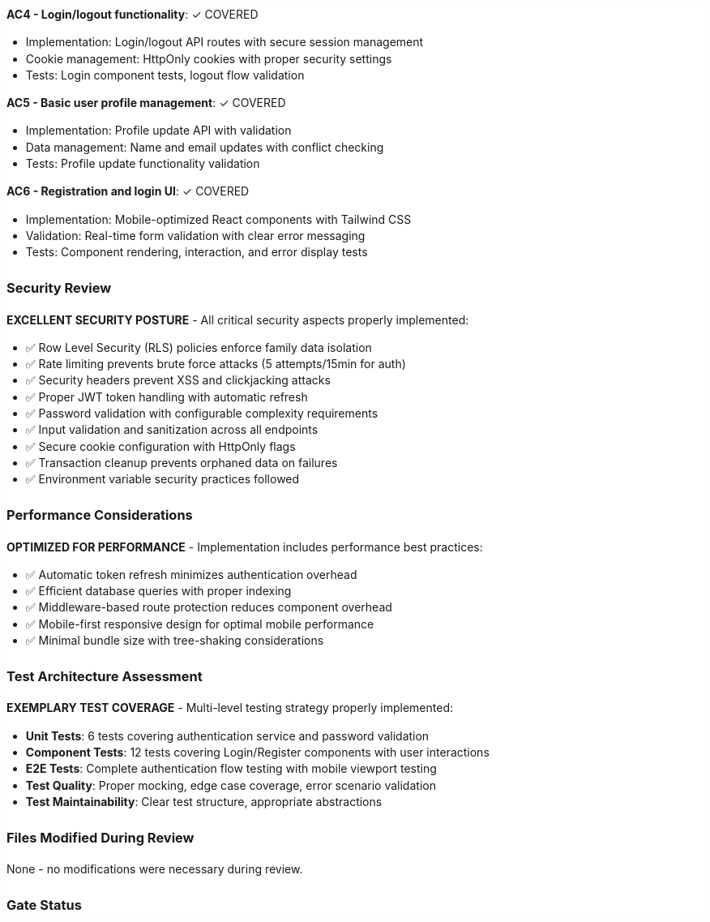 **AC4 - Login/logout functionality**: ✓ COVERED
- Implementation: Login/logout API routes with secure session management
- Cookie management: HttpOnly cookies with proper security settings
- Tests: Login component tests, logout flow validation

**AC5 - Basic user profile management**: ✓ COVERED
- Implementation: Profile update API with validation
- Data management: Name and email updates with conflict checking
- Tests: Profile update functionality validation

**AC6 - Registration and login UI**: ✓ COVERED
- Implementation: Mobile-optimized React components with Tailwind CSS
- Validation: Real-time form validation with clear error messaging
- Tests: Component rendering, interaction, and error display tests

### Security Review

**EXCELLENT SECURITY POSTURE** - All critical security aspects properly implemented:

- ✅ Row Level Security (RLS) policies enforce family data isolation
- ✅ Rate limiting prevents brute force attacks (5 attempts/15min for auth)  
- ✅ Security headers prevent XSS and clickjacking attacks
- ✅ Proper JWT token handling with automatic refresh
- ✅ Password validation with configurable complexity requirements
- ✅ Input validation and sanitization across all endpoints
- ✅ Secure cookie configuration with HttpOnly flags
- ✅ Transaction cleanup prevents orphaned data on failures
- ✅ Environment variable security practices followed

### Performance Considerations

**OPTIMIZED FOR PERFORMANCE** - Implementation includes performance best practices:

- ✅ Automatic token refresh minimizes authentication overhead
- ✅ Efficient database queries with proper indexing
- ✅ Middleware-based route protection reduces component overhead
- ✅ Mobile-first responsive design for optimal mobile performance
- ✅ Minimal bundle size with tree-shaking considerations

### Test Architecture Assessment

**EXEMPLARY TEST COVERAGE** - Multi-level testing strategy properly implemented:

- **Unit Tests**: 6 tests covering authentication service and password validation
- **Component Tests**: 12 tests covering Login/Register components with user interactions
- **E2E Tests**: Complete authentication flow testing with mobile viewport testing
- **Test Quality**: Proper mocking, edge case coverage, error scenario validation
- **Test Maintainability**: Clear test structure, appropriate abstractions

### Files Modified During Review

None - no modifications were necessary during review.

### Gate Status
